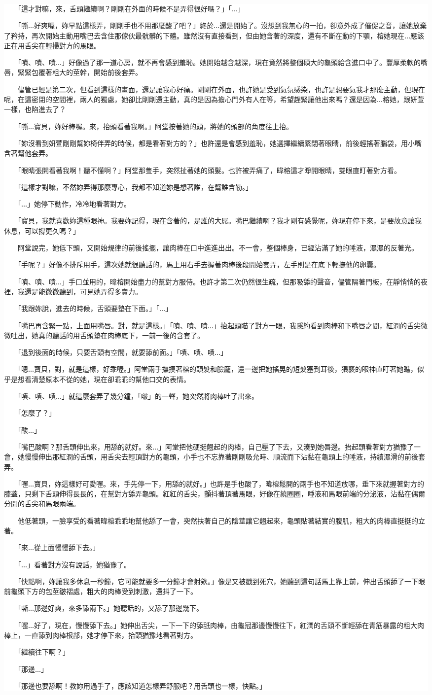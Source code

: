 　　「這才對嘛，來，舌頭繼續啊？剛剛在外面的時候不是弄得很好嗎？」「...」

　　「嘶...好爽喔，妳早點這樣弄，剛剛手也不用那麼酸了吧？」終於...還是開始了。沒想到我無心的一拍，卻意外成了催促之音，讓她放棄了矜持，再次開始主動用嘴巴去含住那傢伙最骯髒的下體。雖然沒有直接看到，但由她含著的深度，還有不斷在動的下顎，榕她現在...應該正在用舌尖在輕掃對方的馬眼。

　　「嘖、嘖、嘖...」好像過了那一道心房，就不再會感到羞恥。她開始越含越深，現在竟然將整個碩大的龜頭給含進口中了。豐厚柔軟的嘴唇，緊緊包覆著粗大的莖幹，開始前後套弄。

　　儘管已經是第二次，但看到這樣的畫面，還是讓我心好痛。剛剛在外面，也許她是受到氣氛感染，也許是想要氣我才那麼主動，但現在呢，在這密閉的空間裡，兩人的獨處，她卻比剛剛還主動，真的是因為擔心門外有人在等，希望趕緊讓他出來嗎？還是因為...榕她，跟妍萱一樣，也陷進去了？

　　「嘶...寶貝，妳好棒喔。來，抬頭看著我啊。」阿堂按著她的頭，將她的頭部的角度往上抬。

　　「妳沒看到妍萱剛剛幫妳椅伴弄的時候，都是看著對方的？」也許還是會感到羞恥，她選擇繼續緊閉著眼睛，前後輕搖著腦袋，用小嘴含著幫他套弄。

　　「眼睛張開看著我啊！聽不懂啊？」阿堂那隻手，突然扯著她的頭髮。也許被弄痛了，暐榕這才睜開眼睛，雙眼直盯著對方看。

　　「這樣才對嘛，不然妳弄得那麼專心，我都不知道妳是想著誰，在幫誰含勒。」

　　「...」她停下動作，冷冷地看著對方。

　　「寶貝，我就喜歡妳這種眼神。我要妳記得，現在含著的，是誰的大屌。嘴巴繼續啊？我才剛有感覺呢，妳現在停下來，是要故意讓我休息，可以撐更久嗎？」

　　阿堂說完，她低下頭，又開始規律的前後搖擺，讓肉棒在口中進進出出。不一會，整個棒身，已經沾滿了她的唾液，濕濕的反著光。

　　「手呢？」好像不排斥用手，這次她就很聽話的，馬上用右手去握著肉棒後段開始套弄，左手則是在底下輕撫他的卵囊。

　　「嘖、嘖、嘖...」手口並用的，暐榕開始盡力的幫對方服侍。也許才第二次仍然很生疏，但那吸舔的聲音，儘管隔著門板，在靜悄悄的夜裡，我還是能微微聽到，可見她弄得多賣力。

　　「我跟妳說，進去的時候，舌頭要墊在下面。」「...」

　　「嘴巴再含緊一點，上面用嘴唇。對，就是這樣。」「嘖、嘖、嘖...」抬起頭瞄了對方一眼，我隱約看到肉棒和下嘴唇之間，紅潤的舌尖微微吐出，她真的聽話的用舌頭墊在肉棒底下，一前一後的含套了。

　　「退到後面的時候，只要舌頭有空間，就要舔前面。」「嘖、嘖、嘖...」

　　「嗯...寶貝，對，就是這樣，好乖喔。」阿堂兩手撫摸著榕的頭髮和臉龐，還一邊把她搖晃的短髮塞到耳後，猥褻的眼神直盯著她瞧，似乎是想看清楚原本不從的她，現在卻乖乖的幫他口交的表情。

　　「嘖、嘖、嘖...」就這麼套弄了幾分鐘，「啵」的一聲，她突然將肉棒吐了出來。

　　「怎麼了？」

　　「酸...」

　　「嘴巴酸啊？那舌頭伸出來，用舔的就好。來...」阿堂把他硬挺翹起的肉棒，自己壓了下去，又湊到她唇邊。抬起頭看著對方猶豫了一會，她慢慢伸出那紅潤的舌頭，用舌尖去輕頂對方的龜頭，小手也不忘靠著剛剛吸允時、順流而下沾黏在龜頭上的唾液，持續濕滑的前後套弄。

　　「喔...寶貝，妳這樣好可愛喔。來，手先停一下，用舔的就好。」也許是手也酸了，暐榕鬆開的兩手也不知道放哪，垂下來就握著對方的膝蓋，只剩下舌頭伸得長長的，在幫對方舔弄龜頭。紅紅的舌尖，顫抖著頂著馬眼，好像在繞圈圈，唾液和馬眼前端的分泌液，沾黏在偶爾分開的舌尖和馬眼兩端。

　　他低著頭，一臉享受的看著暐榕乖乖地幫他舔了一會，突然扶著自己的陰莖讓它翹起來，龜頭貼著結實的腹肌，粗大的肉棒直挺挺的立著。

　　「來...從上面慢慢舔下去。」

　　「...」看著對方沒有說話，她猶豫了。

　　「快點啊，妳讓我多休息一秒鐘，它可能就要多一分鐘才會射欸。」像是又被戳到死穴，她聽到這句話馬上靠上前，伸出舌頭舔了一下眼前龜頭下方的包莖皺褶處，粗大的肉棒受到刺激，還抖了一下。

　　「嘶...那邊好爽，來多舔兩下。」她聽話的，又舔了那邊幾下。

　　「喔...好了，現在，慢慢舔下去。」她伸出舌尖，一下一下的舔舐肉棒，由龜冠那邊慢慢往下，紅潤的舌頭不斷輕舔在青筋暴露的粗大肉棒上，一直舔到肉棒根部，她才停下來，抬頭猶豫地看著對方。

　　「繼續往下啊？」

　　「那邊...」

　　「那邊也要舔啊！教妳用過手了，應該知道怎樣弄舒服吧？用舌頭也一樣，快點。」
